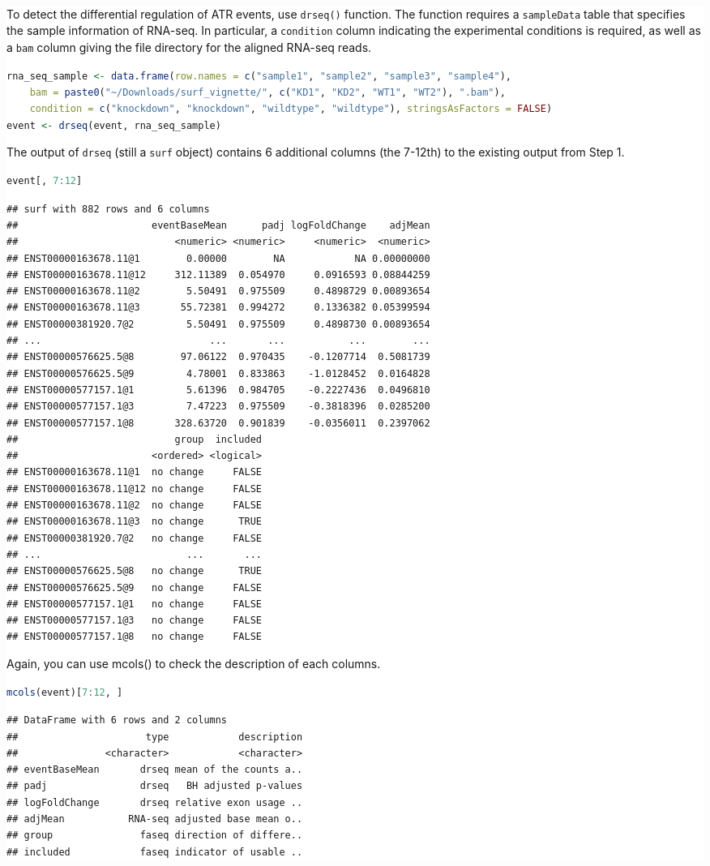To detect the differential regulation of ATR events, use `drseq()` function. The function requires a `sampleData` table that specifies the sample information of RNA-seq. In particular, a `condition` column indicating the experimental conditions is required, as well as a `bam` column giving the file directory for the aligned RNA-seq reads. 

```r
rna_seq_sample <- data.frame(row.names = c("sample1", "sample2", "sample3", "sample4"), 
    bam = paste0("~/Downloads/surf_vignette/", c("KD1", "KD2", "WT1", "WT2"), ".bam"), 
    condition = c("knockdown", "knockdown", "wildtype", "wildtype"), stringsAsFactors = FALSE)
event <- drseq(event, rna_seq_sample)
```


The output of `drseq` (still a `surf` object) contains 6 additional columns (the 7-12th) to the existing output from Step 1. 

```r
event[, 7:12]
```

```
## surf with 882 rows and 6 columns
##                       eventBaseMean      padj logFoldChange    adjMean
##                           <numeric> <numeric>     <numeric>  <numeric>
## ENST00000163678.11@1        0.00000        NA            NA 0.00000000
## ENST00000163678.11@12     312.11389  0.054970     0.0916593 0.08844259
## ENST00000163678.11@2        5.50491  0.975509     0.4898729 0.00893654
## ENST00000163678.11@3       55.72381  0.994272     0.1336382 0.05399594
## ENST00000381920.7@2         5.50491  0.975509     0.4898730 0.00893654
## ...                             ...       ...           ...        ...
## ENST00000576625.5@8        97.06122  0.970435    -0.1207714  0.5081739
## ENST00000576625.5@9         4.78001  0.833863    -1.0128452  0.0164828
## ENST00000577157.1@1         5.61396  0.984705    -0.2227436  0.0496810
## ENST00000577157.1@3         7.47223  0.975509    -0.3818396  0.0285200
## ENST00000577157.1@8       328.63720  0.901839    -0.0356011  0.2397062
##                           group  included
##                       <ordered> <logical>
## ENST00000163678.11@1  no change     FALSE
## ENST00000163678.11@12 no change     FALSE
## ENST00000163678.11@2  no change     FALSE
## ENST00000163678.11@3  no change      TRUE
## ENST00000381920.7@2   no change     FALSE
## ...                         ...       ...
## ENST00000576625.5@8   no change      TRUE
## ENST00000576625.5@9   no change     FALSE
## ENST00000577157.1@1   no change     FALSE
## ENST00000577157.1@3   no change     FALSE
## ENST00000577157.1@8   no change     FALSE
```
Again, you can use mcols() to check the description of each columns.

```r
mcols(event)[7:12, ]
```

```
## DataFrame with 6 rows and 2 columns
##                      type            description
##               <character>            <character>
## eventBaseMean       drseq mean of the counts a..
## padj                drseq   BH adjusted p-values
## logFoldChange       drseq relative exon usage ..
## adjMean           RNA-seq adjusted base mean o..
## group               faseq direction of differe..
## included            faseq indicator of usable ..
```
